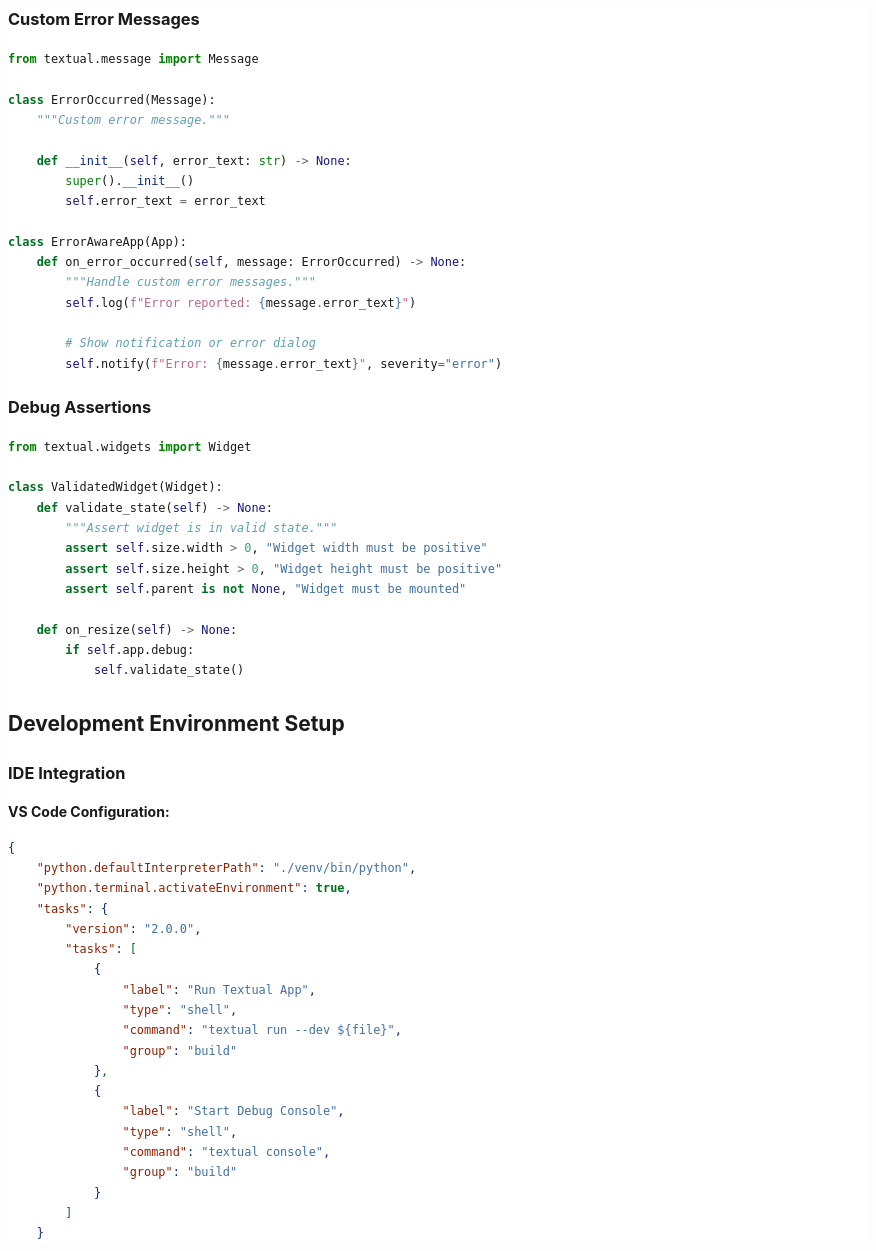 ### Custom Error Messages

```python
from textual.message import Message

class ErrorOccurred(Message):
    """Custom error message."""
    
    def __init__(self, error_text: str) -> None:
        super().__init__()
        self.error_text = error_text

class ErrorAwareApp(App):
    def on_error_occurred(self, message: ErrorOccurred) -> None:
        """Handle custom error messages."""
        self.log(f"Error reported: {message.error_text}")
        
        # Show notification or error dialog
        self.notify(f"Error: {message.error_text}", severity="error")
```

### Debug Assertions

```python
from textual.widgets import Widget

class ValidatedWidget(Widget):
    def validate_state(self) -> None:
        """Assert widget is in valid state."""
        assert self.size.width > 0, "Widget width must be positive"
        assert self.size.height > 0, "Widget height must be positive" 
        assert self.parent is not None, "Widget must be mounted"
        
    def on_resize(self) -> None:
        if self.app.debug:
            self.validate_state()
```

## Development Environment Setup

### IDE Integration

**VS Code Configuration:**
```json
{
    "python.defaultInterpreterPath": "./venv/bin/python",
    "python.terminal.activateEnvironment": true,
    "tasks": {
        "version": "2.0.0",
        "tasks": [
            {
                "label": "Run Textual App",
                "type": "shell", 
                "command": "textual run --dev ${file}",
                "group": "build"
            },
            {
                "label": "Start Debug Console",
                "type": "shell",
                "command": "textual console",
                "group": "build"
            }
        ]
    }
```